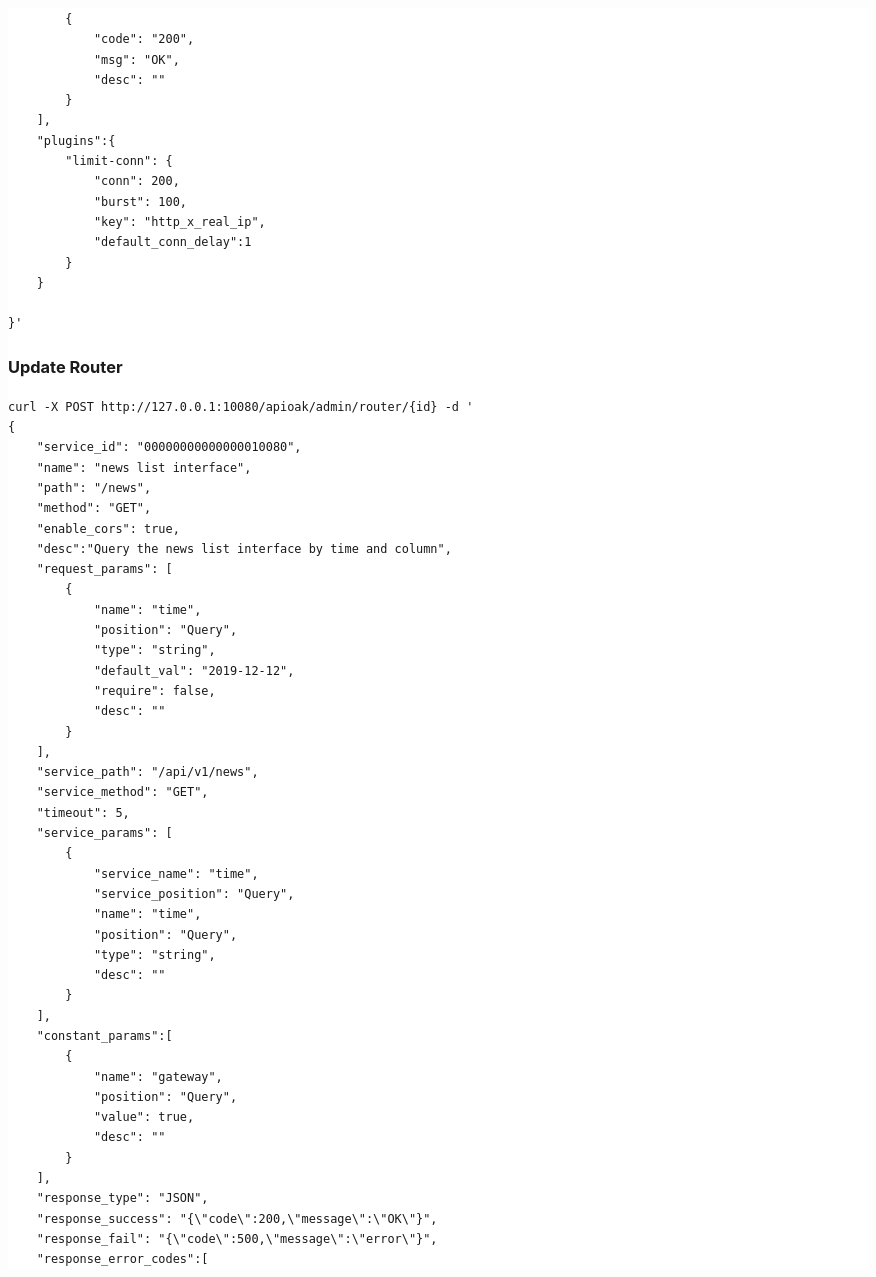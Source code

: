 ```shell
        {
            "code": "200",
            "msg": "OK",
            "desc": ""
        }
    ],
    "plugins":{
        "limit-conn": {
            "conn": 200,
            "burst": 100,
            "key": "http_x_real_ip",
            "default_conn_delay":1
        }
    }
    
}'
```

### Update Router
```shell
curl -X POST http://127.0.0.1:10080/apioak/admin/router/{id} -d '
{
    "service_id": "00000000000000010080",
    "name": "news list interface",
    "path": "/news",
    "method": "GET",
    "enable_cors": true,
    "desc":"Query the news list interface by time and column",
    "request_params": [
        {
            "name": "time",
            "position": "Query",
            "type": "string",
            "default_val": "2019-12-12",
            "require": false,
            "desc": ""
        }
    ],
    "service_path": "/api/v1/news",
    "service_method": "GET",
    "timeout": 5,
    "service_params": [
        {
            "service_name": "time",
            "service_position": "Query",
            "name": "time",
            "position": "Query",
            "type": "string",
            "desc": ""
        }
    ],
    "constant_params":[
        {
            "name": "gateway",
            "position": "Query",
            "value": true,
            "desc": ""
        }
    ],
    "response_type": "JSON",
    "response_success": "{\"code\":200,\"message\":\"OK\"}",
    "response_fail": "{\"code\":500,\"message\":\"error\"}",
    "response_error_codes":[
```